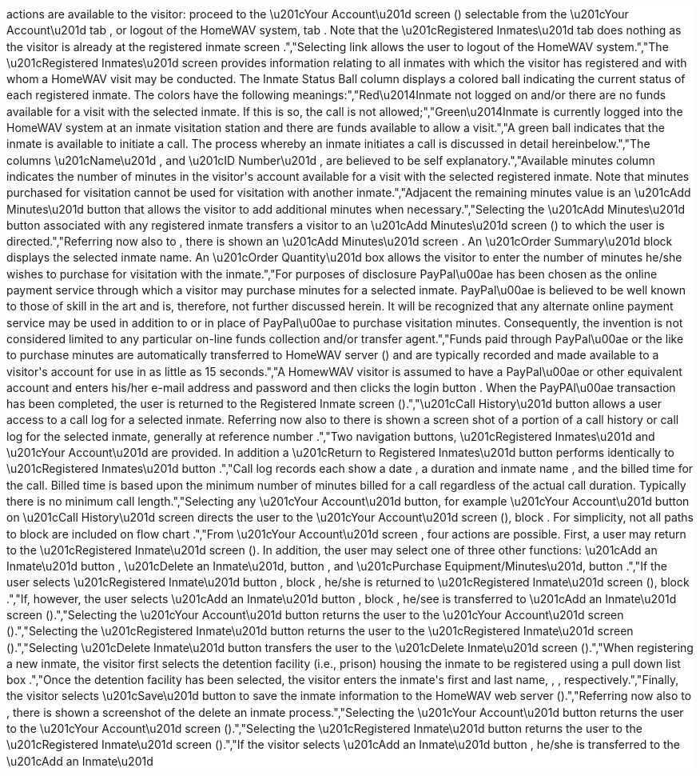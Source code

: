 actions are available to the visitor: proceed to the \u201cYour Account\u201d screen  () selectable from the \u201cYour Account\u201d tab , or logout of the HomeWAV system, tab . Note that the \u201cRegistered Inmates\u201d tab  does nothing as the visitor is already at the registered inmate screen .","Selecting link  allows the user to logout of the HomeWAV system.","The \u201cRegistered Inmates\u201d screen  provides information relating to all inmates with which the visitor has registered and with whom a HomeWAV visit may be conducted. The Inmate Status Ball column  displays a colored ball indicating the current status of each registered inmate. The colors have the following meanings:","Red\u2014Inmate not logged on and\/or there are no funds available for a visit with the selected inmate. If this is so, the call is not allowed;","Green\u2014Inmate is currently logged into the HomeWAV system at an inmate visitation station  and there are funds available to allow a visit.","A green ball indicates that the inmate is available to initiate a call. The process whereby an inmate initiates a call is discussed in detail hereinbelow.","The columns \u201cName\u201d , and \u201cID Number\u201d , are believed to be self explanatory.","Available minutes column  indicates the number of minutes in the visitor's account available for a visit with the selected registered inmate. Note that minutes purchased for visitation cannot be used for visitation with another inmate.","Adjacent the remaining minutes value is an \u201cAdd Minutes\u201d button  that allows the visitor to add additional minutes when necessary.","Selecting the \u201cAdd Minutes\u201d button  associated with any registered inmate transfers a visitor to an \u201cAdd Minutes\u201d screen  () to which the user is directed.","Referring now also to , there is shown an \u201cAdd Minutes\u201d screen . An \u201cOrder Summary\u201d block  displays the selected inmate name. An \u201cOrder Quantity\u201d box  allows the visitor to enter the number of minutes he\/she wishes to purchase for visitation with the inmate.","For purposes of disclosure PayPal\u00ae has been chosen as the online payment service through which a visitor may purchase minutes for a selected inmate. PayPal\u00ae is believed to be well known to those of skill in the art and is, therefore, not further discussed herein. It will be recognized that any alternate online payment service may be used in addition to or in place of PayPal\u00ae to purchase visitation minutes. Consequently, the invention is not considered limited to any particular on-line funds collection and\/or transfer agent.","Funds paid through PayPal\u00ae or the like to purchase minutes are automatically transferred to HomeWAV server  () and are typically recorded and made available to a visitor's account for use in as little as 15 seconds.","A HomewWAV visitor is assumed to have a PayPal\u00ae or other equivalent account and enters his\/her e-mail address  and password  and then clicks the login button . When the PayPAl\u00ae transaction has been completed, the user is returned to the Registered Inmate screen  ().","\u201cCall History\u201d button  allows a user access to a call log for a selected inmate. Referring now also to there is shown a screen shot of a portion of a call history or call log for the selected inmate, generally at reference number .","Two navigation buttons, \u201cRegistered Inmates\u201d  and \u201cYour Account\u201d  are provided. In addition a \u201cReturn to Registered Inmates\u201d button  performs identically to \u201cRegistered Inmates\u201d button .","Call log records  each show a date , a duration and inmate name , and the billed time  for the call. Billed time  is based upon the minimum number of minutes billed for a call regardless of the actual call duration. Typically there is no minimum call length.","Selecting any \u201cYour Account\u201d button, for example \u201cYour Account\u201d button  on \u201cCall History\u201d screen  directs the user to the \u201cYour Account\u201d screen  (), block . For simplicity, not all paths to block  are included on flow chart .","From \u201cYour Account\u201d screen , four actions are possible. First, a user may return to the \u201cRegistered Inmate\u201d screen  (). In addition, the user may select one of three other functions: \u201cAdd an Inmate\u201d button , \u201cDelete an Inmate\u201d, button , and \u201cPurchase Equipment\/Minutes\u201d, button .","If the user selects \u201cRegistered Inmate\u201d button , block , he\/she is returned to \u201cRegistered Inmate\u201d screen  (), block .","If, however, the user selects \u201cAdd an Inmate\u201d button , block , he\/see is transferred to \u201cAdd an Inmate\u201d screen  ().","Selecting the \u201cYour Account\u201d button  returns the user to the \u201cYour Account\u201d screen  ().","Selecting the \u201cRegistered Inmate\u201d button  returns the user to the \u201cRegistered Inmate\u201d screen  ().","Selecting \u201cDelete Inmate\u201d button  transfers the user to the \u201cDelete Inmate\u201d screen  ().","When registering a new inmate, the visitor first selects the detention facility (i.e., prison) housing the inmate to be registered using a pull down list box .","Once the detention facility has been selected, the visitor enters the inmate's first and last name, , , respectively.","Finally, the visitor selects \u201cSave\u201d button  to save the inmate information to the HomeWAV web server  ().","Referring now also to , there is shown a screenshot  of the delete an inmate process.","Selecting the \u201cYour Account\u201d button  returns the user to the \u201cYour Account\u201d screen  ().","Selecting the \u201cRegistered Inmate\u201d button  returns the user to the \u201cRegistered Inmate\u201d screen  ().","If the visitor selects \u201cAdd an Inmate\u201d button , he\/she is transferred to the \u201cAdd an Inmate\u201d
